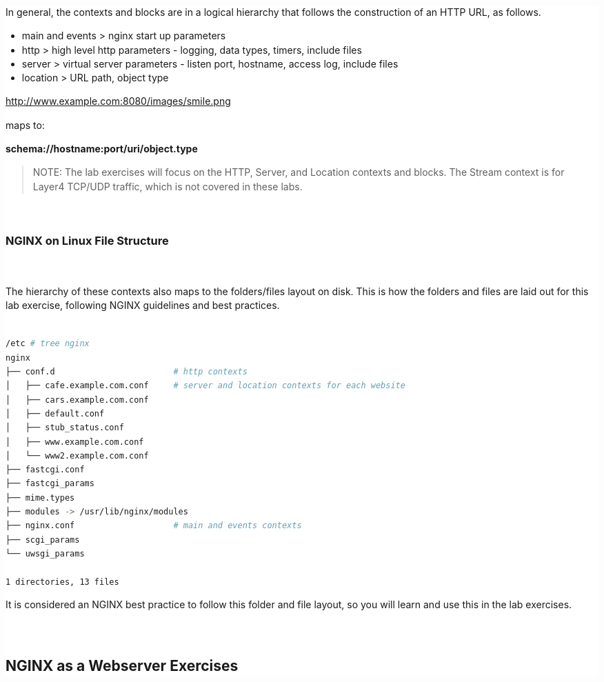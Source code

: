 In general, the contexts and blocks are in a logical hierarchy that follows the construction of an HTTP URL, as follows.

- main and events > nginx start up parameters
- http > high level http parameters - logging, data types, timers, include files
- server > virtual server parameters - listen port, hostname, access log, include files
- location > URL path, object type

http://www.example.com:8080/images/smile.png

maps to:

**schema://hostname:port/uri/object.type**

>NOTE:  The lab exercises will focus on the HTTP, Server, and Location contexts and blocks.  The Stream context is for Layer4 TCP/UDP traffic, which is not covered in these labs.

<br/>

### NGINX on Linux File Structure

<br/>

The hierarchy of these contexts also maps to the folders/files layout on disk. This is how the folders and files are laid out for this lab exercise, following NGINX guidelines and best practices.

```bash

/etc # tree nginx
nginx                             
├── conf.d                        # http contexts
│   ├── cafe.example.com.conf     # server and location contexts for each website
│   ├── cars.example.com.conf
│   ├── default.conf
│   ├── stub_status.conf
│   ├── www.example.com.conf
│   └── www2.example.com.conf
├── fastcgi.conf
├── fastcgi_params
├── mime.types
├── modules -> /usr/lib/nginx/modules
├── nginx.conf                    # main and events contexts
├── scgi_params
└── uwsgi_params

1 directories, 13 files

```

It is considered an NGINX best practice to follow this folder and file layout, so you will learn and use this in the lab exercises.

<br/>

## NGINX as a Webserver Exercises
